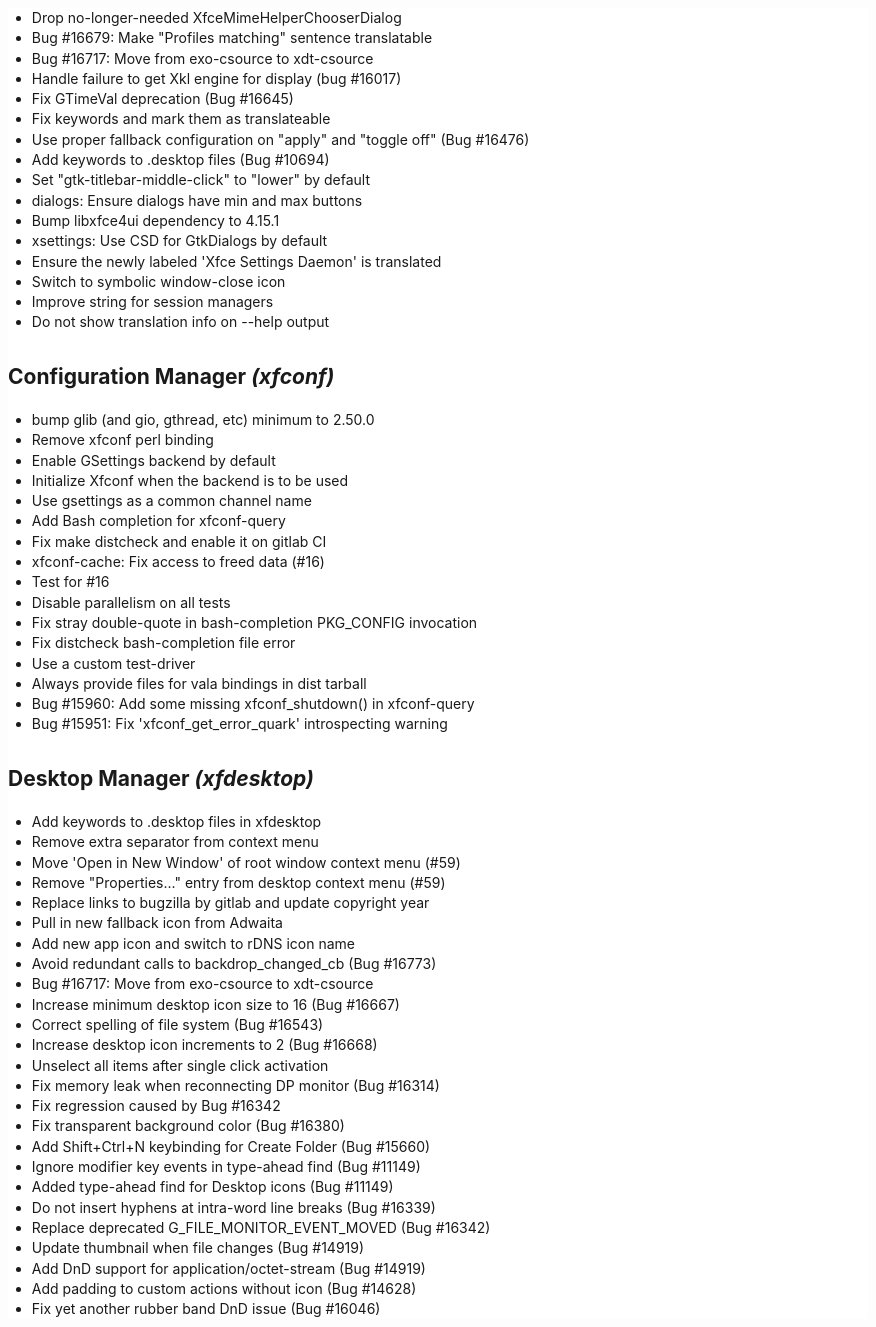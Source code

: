* Drop no-longer-needed XfceMimeHelperChooserDialog
* Bug #16679: Make "Profiles matching" sentence translatable
* Bug #16717: Move from exo-csource to xdt-csource
* Handle failure to get Xkl engine for display (bug #16017)
* Fix GTimeVal deprecation (Bug #16645)
* Fix keywords and mark them  as translateable
* Use proper fallback configuration on "apply" and "toggle off" (Bug #16476)
* Add keywords to .desktop files (Bug #10694)
* Set "gtk-titlebar-middle-click" to "lower" by default
* dialogs: Ensure dialogs have min and max buttons
* Bump libxfce4ui dependency to 4.15.1
* xsettings: Use CSD for GtkDialogs by default
* Ensure the newly labeled 'Xfce Settings Daemon' is translated
* Switch to symbolic window-close icon
* Improve string for session managers
* Do not show translation info on --help output

## Configuration Manager _(xfconf)_

* bump glib (and gio, gthread, etc) minimum to 2.50.0
* Remove xfconf perl binding
* Enable GSettings backend by default
* Initialize Xfconf when the backend is to be used
* Use gsettings as a common channel name
* Add Bash completion for xfconf-query
* Fix make distcheck and enable it on gitlab CI
* xfconf-cache: Fix access to freed data (#16)
* Test for #16
* Disable parallelism on all tests
* Fix stray double-quote in bash-completion PKG_CONFIG invocation
* Fix distcheck bash-completion file error
* Use a custom test-driver
* Always provide files for vala bindings in dist tarball
* Bug #15960: Add some missing xfconf_shutdown() in xfconf-query
* Bug #15951: Fix 'xfconf_get_error_quark' introspecting warning

## Desktop Manager _(xfdesktop)_

* Add keywords to .desktop files in xfdesktop
* Remove extra separator from context menu
* Move 'Open in New Window' of root window context menu (#59)
* Remove "Properties..." entry from desktop context menu (#59)
* Replace links to bugzilla by gitlab and update copyright year
* Pull in new fallback icon from Adwaita
* Add new app icon and switch to rDNS icon name
* Avoid redundant calls to backdrop_changed_cb (Bug #16773)
* Bug #16717: Move from exo-csource to xdt-csource
* Increase minimum desktop icon size to 16 (Bug #16667)
* Correct spelling of file system (Bug #16543)
* Increase desktop icon increments to 2 (Bug #16668)
* Unselect all items after single click activation
* Fix memory leak when reconnecting DP monitor (Bug #16314)
* Fix regression caused by Bug #16342
* Fix transparent background color (Bug #16380)
* Add Shift+Ctrl+N keybinding for Create Folder (Bug #15660)
* Ignore modifier key events in type-ahead find (Bug #11149)
* Added type-ahead find for Desktop icons (Bug #11149)
* Do not insert hyphens at intra-word line breaks (Bug #16339)
* Replace deprecated G_FILE_MONITOR_EVENT_MOVED (Bug #16342)
* Update thumbnail when file changes (Bug #14919)
* Add DnD support for application/octet-stream (Bug #14919)
* Add padding to custom actions without icon (Bug #14628)
* Fix yet another rubber band DnD issue (Bug #16046)